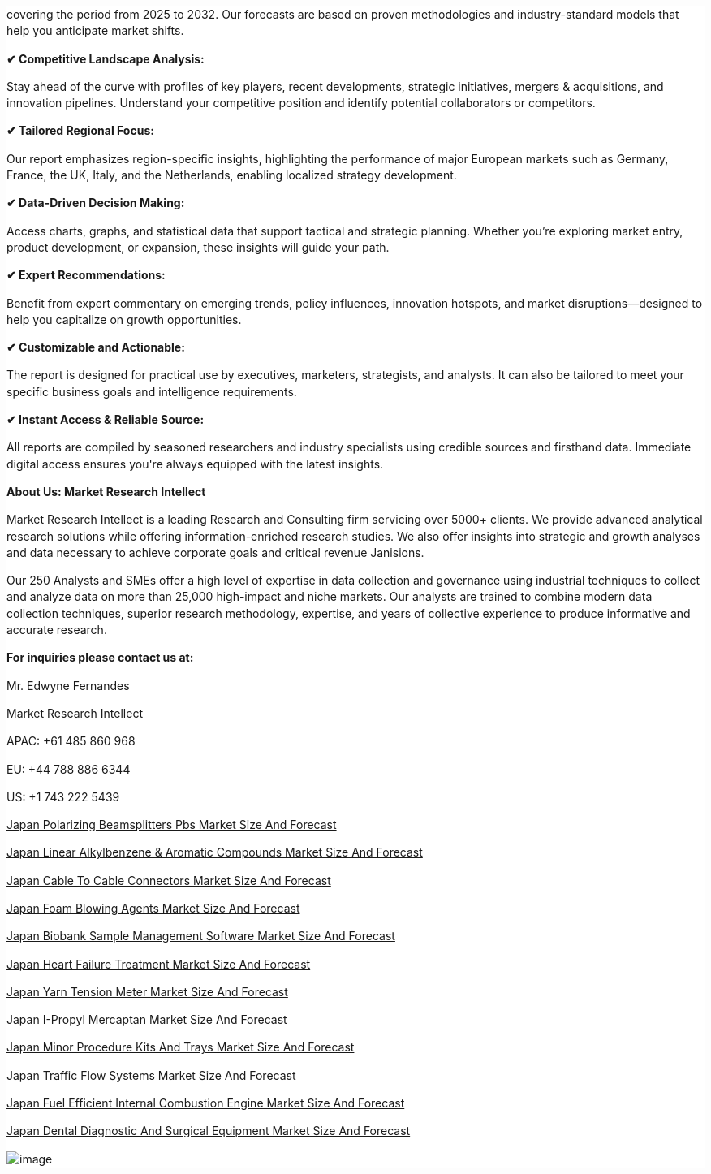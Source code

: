 covering the period from 2025 to 2032. Our forecasts are based on proven methodologies and industry-standard models that help you anticipate market shifts.</p><p><strong>✔ Competitive Landscape Analysis:</strong></p><p>Stay ahead of the curve with profiles of key players, recent developments, strategic initiatives, mergers &amp; acquisitions, and innovation pipelines. Understand your competitive position and identify potential collaborators or competitors.</p><p><strong>✔ Tailored Regional Focus:</strong></p><p>Our report emphasizes region-specific insights, highlighting the performance of major European markets such as Germany, France, the UK, Italy, and the Netherlands, enabling localized strategy development.</p><p><strong>✔ Data-Driven Decision Making:</strong></p><p>Access charts, graphs, and statistical data that support tactical and strategic planning. Whether you&rsquo;re exploring market entry, product development, or expansion, these insights will guide your path.</p><p><strong>✔ Expert Recommendations:</strong></p><p>Benefit from expert commentary on emerging trends, policy influences, innovation hotspots, and market disruptions&mdash;designed to help you capitalize on growth opportunities.</p><p><strong>✔ Customizable and Actionable:</strong></p><p>The report is designed for practical use by executives, marketers, strategists, and analysts. It can also be tailored to meet your specific business goals and intelligence requirements.</p><p><strong>✔ Instant Access &amp; Reliable Source:</strong></p><p>All reports are compiled by seasoned researchers and industry specialists using credible sources and firsthand data. Immediate digital access ensures you're always equipped with the latest insights.</p><p><strong><span class="font-[700]">About Us: Market Research Intellect</span></strong></p><p><span class="">Market Research Intellect is a leading Research and Consulting firm servicing over 5000+ clients. We provide advanced analytical research solutions while offering information-enriched research studies.&nbsp;</span>We also offer insights into strategic and growth analyses and data necessary to achieve corporate goals and critical revenue Janisions.</p><p><span class="">Our 250 Analysts and SMEs offer a high level of expertise in data collection and governance using industrial techniques to collect and analyze data on more than 25,000 high-impact and niche markets. Our analysts are trained to combine modern data collection techniques, superior research methodology, expertise, and years of collective experience to produce informative and accurate research.</span></p><p><strong>For inquiries please contact us at:</strong></p><p>Mr. Edwyne Fernandes</p><p>Market Research Intellect</p><p>APAC: +61 485 860 968</p><p>EU: +44 788 886 6344</p><p>US: +1 743 222 5439</p><p><a href="https://github.com/rjtechintelligence/04/blob/main/Polarizing-Beamsplitters-Pbs-Market/Polarizing-Beamsplitters-Pbs-Market.md">Japan Polarizing Beamsplitters Pbs Market Size And Forecast</a></p><p><a href="https://github.com/rjtechintelligence/01/blob/main/Linear-Alkylbenzene-&-Aromatic-Compounds-Market/Linear-Alkylbenzene-&-Aromatic-Compounds-Market.md">Japan Linear Alkylbenzene & Aromatic Compounds Market Size And Forecast</a></p><p><a href="https://github.com/rjtechintelligence/02/blob/main/Cable-To-Cable-Connectors-Market/Cable-To-Cable-Connectors-Market.md">Japan Cable To Cable Connectors Market Size And Forecast</a></p><p><a href="https://github.com/rjtechintelligence/03/blob/main/Foam-Blowing-Agents-Market/Foam-Blowing-Agents-Market.md">Japan Foam Blowing Agents Market Size And Forecast</a></p><p><a href="https://github.com/rjtechintelligence/01/blob/main/Biobank-Sample-Management-Software-Market/Biobank-Sample-Management-Software-Market.md">Japan Biobank Sample Management Software Market Size And Forecast</a></p><p><a href="https://github.com/rjtechintelligence/02/blob/main/Heart-Failure-Treatment-Market/Heart-Failure-Treatment-Market.md">Japan Heart Failure Treatment Market Size And Forecast</a></p><p><a href="https://github.com/rjtechintelligence/03/blob/main/Yarn-Tension-Meter-Market/Yarn-Tension-Meter-Market.md">Japan Yarn Tension Meter Market Size And Forecast</a></p><p><a href="https://github.com/rjtechintelligence/04/blob/main/I-Propyl-Mercaptan-Market/I-Propyl-Mercaptan-Market.md">Japan I-Propyl Mercaptan Market Size And Forecast</a></p><p><a href="https://github.com/rjtechintelligence/01/blob/main/Minor-Procedure-Kits-And-Trays-Market/Minor-Procedure-Kits-And-Trays-Market.md">Japan Minor Procedure Kits And Trays Market Size And Forecast</a></p><p><a href="https://github.com/rjtechintelligence/02/blob/main/Traffic-Flow-Systems-Market/Traffic-Flow-Systems-Market.md">Japan Traffic Flow Systems Market Size And Forecast</a></p><p><a href="https://github.com/rjtechintelligence/03/blob/main/Fuel-Efficient-Internal-Combustion-Engine-Market/Fuel-Efficient-Internal-Combustion-Engine-Market.md">Japan Fuel Efficient Internal Combustion Engine Market Size And Forecast</a></p><p><a href="https://github.com/rjtechintelligence/04/blob/main/Dental-Diagnostic-And-Surgical-Equipment-Market/Dental-Diagnostic-And-Surgical-Equipment-Market.md">Japan Dental Diagnostic And Surgical Equipment Market Size And Forecast</a></p>
![image](https://github.com/user-attachments/assets/38bd193b-9e1c-40b3-a26e-b30637812eba)
